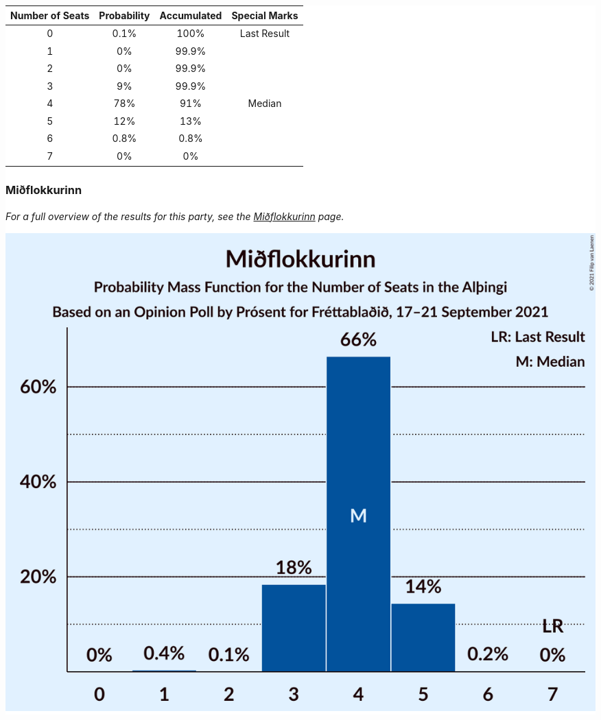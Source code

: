 | Number of Seats | Probability | Accumulated | Special Marks |
|:---------------:|:-----------:|:-----------:|:-------------:|
| 0 | 0.1% | 100% | Last Result |
| 1 | 0% | 99.9% |  |
| 2 | 0% | 99.9% |  |
| 3 | 9% | 99.9% |  |
| 4 | 78% | 91% | Median |
| 5 | 12% | 13% |  |
| 6 | 0.8% | 0.8% |  |
| 7 | 0% | 0% |  |

### Miðflokkurinn

*For a full overview of the results for this party, see the [Miðflokkurinn](party-miðflokkurinn.html) page.*

![Graph with seats probability mass function not yet produced](2021-09-21-Prósent-seats-pmf-miðflokkurinn.png "Seats Probability Mass Function")
